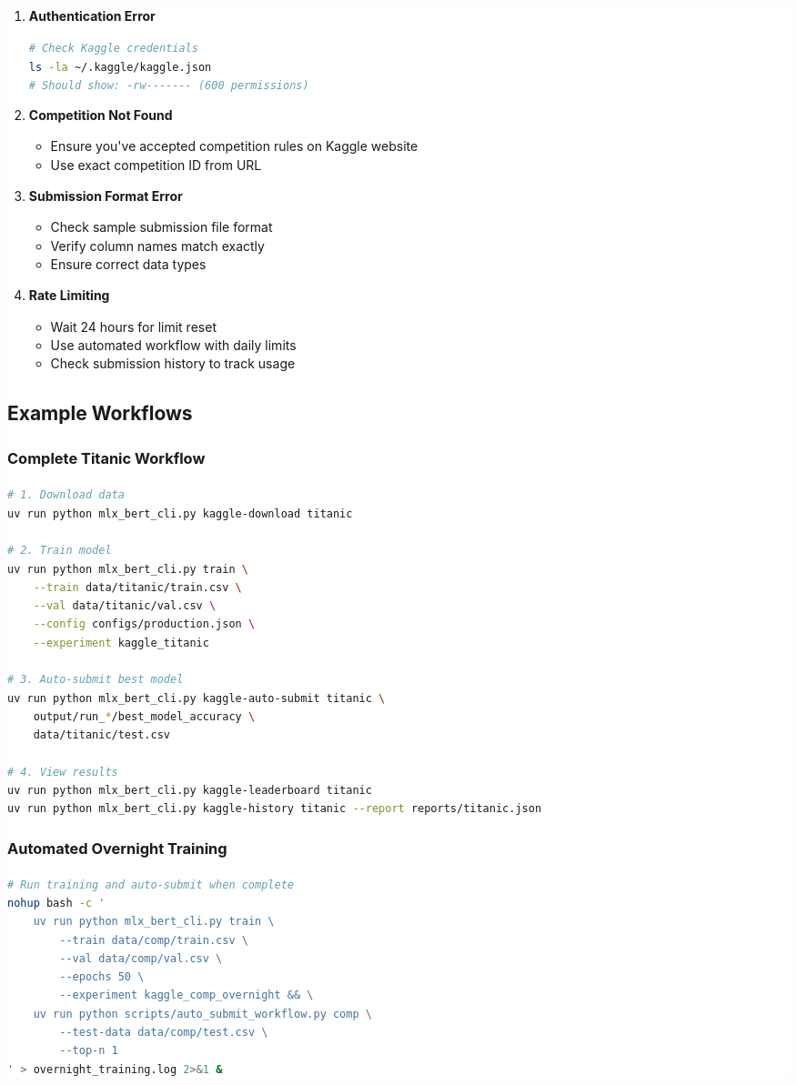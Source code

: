 1. **Authentication Error**
   ```bash
   # Check Kaggle credentials
   ls -la ~/.kaggle/kaggle.json
   # Should show: -rw------- (600 permissions)
   ```

2. **Competition Not Found**
   - Ensure you've accepted competition rules on Kaggle website
   - Use exact competition ID from URL

3. **Submission Format Error**
   - Check sample submission file format
   - Verify column names match exactly
   - Ensure correct data types

4. **Rate Limiting**
   - Wait 24 hours for limit reset
   - Use automated workflow with daily limits
   - Check submission history to track usage

## Example Workflows

### Complete Titanic Workflow

```bash
# 1. Download data
uv run python mlx_bert_cli.py kaggle-download titanic

# 2. Train model
uv run python mlx_bert_cli.py train \
    --train data/titanic/train.csv \
    --val data/titanic/val.csv \
    --config configs/production.json \
    --experiment kaggle_titanic

# 3. Auto-submit best model
uv run python mlx_bert_cli.py kaggle-auto-submit titanic \
    output/run_*/best_model_accuracy \
    data/titanic/test.csv

# 4. View results
uv run python mlx_bert_cli.py kaggle-leaderboard titanic
uv run python mlx_bert_cli.py kaggle-history titanic --report reports/titanic.json
```

### Automated Overnight Training

```bash
# Run training and auto-submit when complete
nohup bash -c '
    uv run python mlx_bert_cli.py train \
        --train data/comp/train.csv \
        --val data/comp/val.csv \
        --epochs 50 \
        --experiment kaggle_comp_overnight && \
    uv run python scripts/auto_submit_workflow.py comp \
        --test-data data/comp/test.csv \
        --top-n 1
' > overnight_training.log 2>&1 &
```
